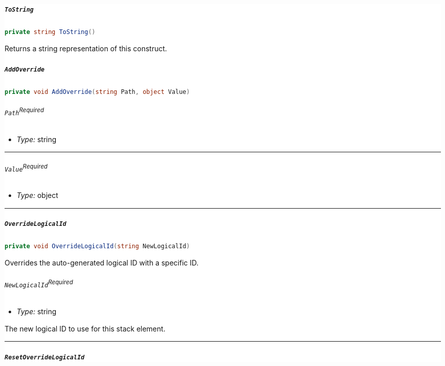 
##### `ToString` <a name="ToString" id="rhizo-co-terraform-provider-oci.dataOciLimitsLimitDefinitions.DataOciLimitsLimitDefinitions.toString"></a>

```csharp
private string ToString()
```

Returns a string representation of this construct.

##### `AddOverride` <a name="AddOverride" id="rhizo-co-terraform-provider-oci.dataOciLimitsLimitDefinitions.DataOciLimitsLimitDefinitions.addOverride"></a>

```csharp
private void AddOverride(string Path, object Value)
```

###### `Path`<sup>Required</sup> <a name="Path" id="rhizo-co-terraform-provider-oci.dataOciLimitsLimitDefinitions.DataOciLimitsLimitDefinitions.addOverride.parameter.path"></a>

- *Type:* string

---

###### `Value`<sup>Required</sup> <a name="Value" id="rhizo-co-terraform-provider-oci.dataOciLimitsLimitDefinitions.DataOciLimitsLimitDefinitions.addOverride.parameter.value"></a>

- *Type:* object

---

##### `OverrideLogicalId` <a name="OverrideLogicalId" id="rhizo-co-terraform-provider-oci.dataOciLimitsLimitDefinitions.DataOciLimitsLimitDefinitions.overrideLogicalId"></a>

```csharp
private void OverrideLogicalId(string NewLogicalId)
```

Overrides the auto-generated logical ID with a specific ID.

###### `NewLogicalId`<sup>Required</sup> <a name="NewLogicalId" id="rhizo-co-terraform-provider-oci.dataOciLimitsLimitDefinitions.DataOciLimitsLimitDefinitions.overrideLogicalId.parameter.newLogicalId"></a>

- *Type:* string

The new logical ID to use for this stack element.

---

##### `ResetOverrideLogicalId` <a name="ResetOverrideLogicalId" id="rhizo-co-terraform-provider-oci.dataOciLimitsLimitDefinitions.DataOciLimitsLimitDefinitions.resetOverrideLogicalId"></a>
